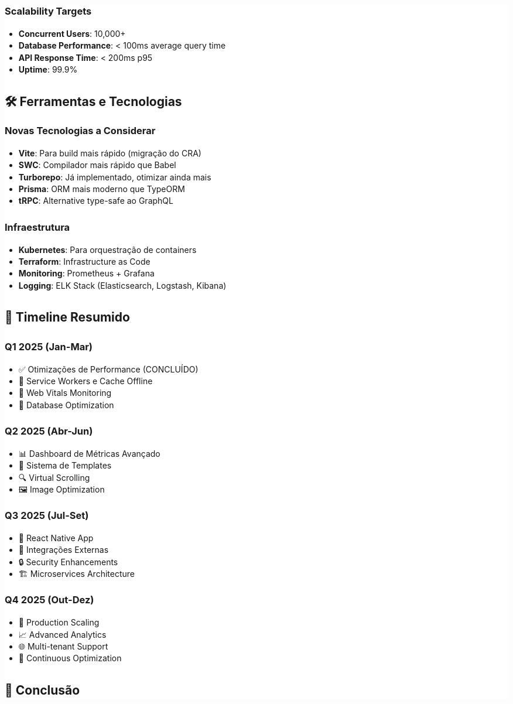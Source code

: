 ### Scalability Targets
- **Concurrent Users**: 10,000+
- **Database Performance**: < 100ms average query time
- **API Response Time**: < 200ms p95
- **Uptime**: 99.9%

## 🛠️ Ferramentas e Tecnologias

### Novas Tecnologias a Considerar
- **Vite**: Para build mais rápido (migração do CRA)
- **SWC**: Compilador mais rápido que Babel
- **Turborepo**: Já implementado, otimizar ainda mais
- **Prisma**: ORM mais moderno que TypeORM
- **tRPC**: Alternative type-safe ao GraphQL

### Infraestrutura
- **Kubernetes**: Para orquestração de containers
- **Terraform**: Infrastructure as Code
- **Monitoring**: Prometheus + Grafana
- **Logging**: ELK Stack (Elasticsearch, Logstash, Kibana)

## 📅 Timeline Resumido

### Q1 2025 (Jan-Mar)
- ✅ Otimizações de Performance (CONCLUÍDO)
- 🔄 Service Workers e Cache Offline
- 🔄 Web Vitals Monitoring
- 🔄 Database Optimization

### Q2 2025 (Abr-Jun)
- 📊 Dashboard de Métricas Avançado
- 🎨 Sistema de Templates
- 🔍 Virtual Scrolling
- 🖼️ Image Optimization

### Q3 2025 (Jul-Set)
- 📱 React Native App
- 🔗 Integrações Externas
- 🔒 Security Enhancements
- 🏗️ Microservices Architecture

### Q4 2025 (Out-Dez)
- 🚀 Production Scaling
- 📈 Advanced Analytics
- 🌐 Multi-tenant Support
- 🔄 Continuous Optimization

## 🎯 Conclusão
